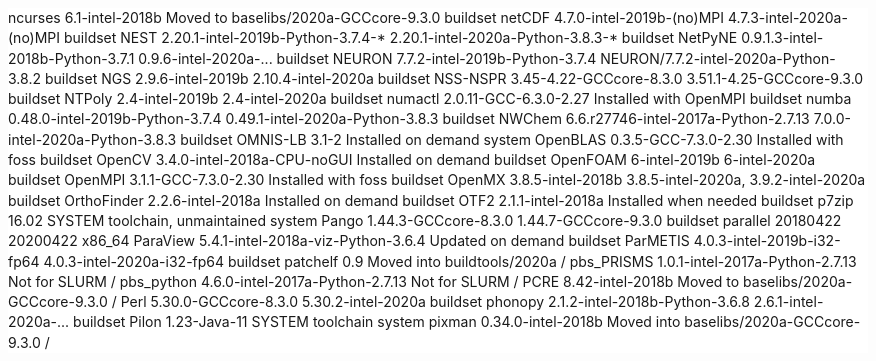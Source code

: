 <tr><td> ncurses               </td><td> 6.1-intel-2018b                              </td><td> Moved to baselibs/2020a-GCCcore-9.3.0             </td><td> buildset </td></tr>
<tr><td> netCDF                </td><td> 4.7.0-intel-2019b-(no)MPI                    </td><td> 4.7.3-intel-2020a-(no)MPI                         </td><td> buildset </td></tr>
<tr><td> NEST                  </td><td> 2.20.1-intel-2019b-Python-3.7.4-*            </td><tr> 2.20.1-intel-2020a-Python-3.8.3-*                 </td><td> buildset </td></tr>
<tr><td> NetPyNE               </td><td> 0.9.1.3-intel-2018b-Python-3.7.1             </td><td> 0.9.6-intel-2020a-...                             </td><td> buildset </td></tr>
<tr><td> NEURON                </td><td> 7.7.2-intel-2019b-Python-3.7.4               </td><td> NEURON/7.7.2-intel-2020a-Python-3.8.2             </td><td> buildset </td></tr>
<tr><td> NGS                   </td><td> 2.9.6-intel-2019b                            </td><td> 2.10.4-intel-2020a                                </td><td> buildset </td></tr>
<tr><td> NSS-NSPR              </td><td> 3.45-4.22-GCCcore-8.3.0                      </td><td> 3.51.1-4.25-GCCcore-9.3.0                         </td><td> buildset </td></tr>
<tr><td> NTPoly                </td><td> 2.4-intel-2019b                              </td><td> 2.4-intel-2020a                                   </td><td> buildset </td></tr>
<tr><td> numactl               </td><td> 2.0.11-GCC-6.3.0-2.27                        </td><td> Installed with OpenMPI                            </td><td> buildset </td></tr>
<tr><td> numba                 </td><td> 0.48.0-intel-2019b-Python-3.7.4              </td><td> 0.49.1-intel-2020a-Python-3.8.3                   </td><td> buildset </td></tr>
<tr><td> NWChem                </td><td> 6.6.r27746-intel-2017a-Python-2.7.13         </td><td> 7.0.0-intel-2020a-Python-3.8.3                    </td><td> buildset </td></tr>
<tr><td> OMNIS-LB              </td><td> 3.1-2                                        </td><td> Installed on demand                               </td><td> system   </td></tr>
<tr><td> OpenBLAS              </td><td> 0.3.5-GCC-7.3.0-2.30                         </td><td> Installed with foss                               </td><td> buildset </td></tr>
<tr><td> OpenCV                </td><td> 3.4.0-intel-2018a-CPU-noGUI                  </td><td> Installed on demand                               </td><td> buildset </td></tr>
<tr><td> OpenFOAM              </td><td> 6-intel-2019b                                </td><td> 6-intel-2020a                                     </td><td> buildset </td></tr>
<tr><td> OpenMPI               </td><td> 3.1.1-GCC-7.3.0-2.30                         </td><td> Installed with foss                               </td><td> buildset </td></tr>
<tr><td> OpenMX                </td><td> 3.8.5-intel-2018b                            </td><td> 3.8.5-intel-2020a, 3.9.2-intel-2020a              </td><td> buildset </td></tr>
<tr><td> OrthoFinder           </td><td> 2.2.6-intel-2018a                            </td><td> Installed on demand                               </td><td> buildset </td></tr>
<tr><td> OTF2                  </td><td> 2.1.1-intel-2018a                            </td><td> Installed when needed                             </td><td> buildset </td></tr>
<tr><td> p7zip                 </td><td> 16.02                                        </td><td> SYSTEM toolchain, unmaintained                    </td><td> system   </td></tr>
<tr><td> Pango                 </td><td> 1.44.3-GCCcore-8.3.0                         </td><td> 1.44.7-GCCcore-9.3.0                              </td><td> buildset </td></tr>
<tr><td> parallel              </td><td> 20180422                                     </td><td> 20200422                                          </td><td> x86_64   </td></tr>
<tr><td> ParaView              </td><td> 5.4.1-intel-2018a-viz-Python-3.6.4           </td><td> Updated on demand                                 </td><td> buildset </td></tr>
<tr><td> ParMETIS              </td><td> 4.0.3-intel-2019b-i32-fp64                   </td><td> 4.0.3-intel-2020a-i32-fp64                        </td><td> buildset </td></tr>
<tr><td> patchelf              </td><td> 0.9                                          </td><td> Moved into buildtools/2020a                       </td><td> /        </td></tr>
<tr><td> pbs_PRISMS            </td><td> 1.0.1-intel-2017a-Python-2.7.13              </td><td> Not for SLURM                                     </td><td> /        </td></tr>
<tr><td> pbs_python            </td><td> 4.6.0-intel-2017a-Python-2.7.13              </td><td> Not for SLURM                                     </td><td> /        </td></tr>
<tr><td> PCRE                  </td><td> 8.42-intel-2018b                             </td><td> Moved to baselibs/2020a-GCCcore-9.3.0             </td><td> /        </td></tr>
<tr><td> Perl                  </td><td> 5.30.0-GCCcore-8.3.0                         </td><td> 5.30.2-intel-2020a                                </td><td> buildset </td></tr>
<tr><td> phonopy               </td><td> 2.1.2-intel-2018b-Python-3.6.8               </td><td> 2.6.1-intel-2020a-...                             </td><td> buildset </td></tr>
<tr><td> Pilon                 </td><td> 1.23-Java-11                                 </td><td> SYSTEM toolchain                                  </td><td> system   </td></tr>
<tr><td> pixman                </td><td> 0.34.0-intel-2018b                           </td><td> Moved into baselibs/2020a-GCCcore-9.3.0           </td><td> /        </td></tr>